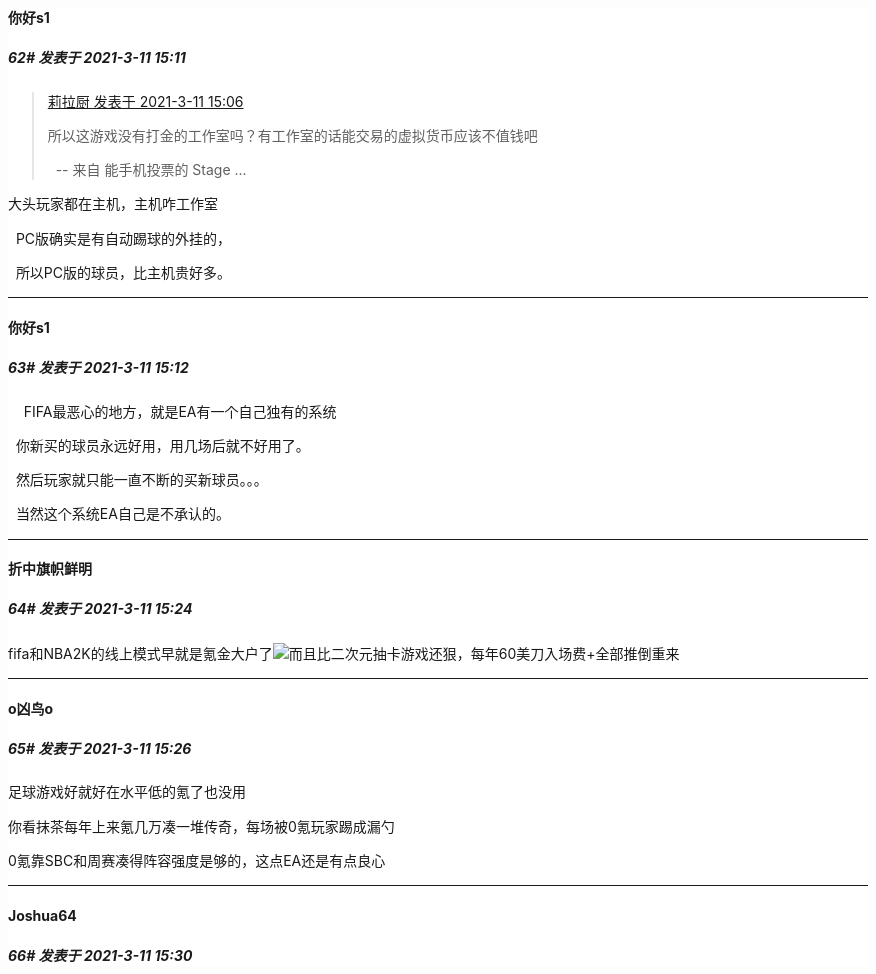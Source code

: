 ####  你好s1  
##### 62#       发表于 2021-3-11 15:11


<blockquote><a href="httphttps://bbs.saraba1st.com/2b/forum.php?mod=redirect&amp;goto=findpost&amp;pid=50588855&amp;ptid=1992539" target="_blank">莉拉厨 发表于 2021-3-11 15:06</a>

所以这游戏没有打金的工作室吗？有工作室的话能交易的虚拟货币应该不值钱吧


  -- 来自 能手机投票的 Stage ...</blockquote>
大头玩家都在主机，主机咋工作室


  PC版确实是有自动踢球的外挂的，


  所以PC版的球员，比主机贵好多。


*****

####  你好s1  
##### 63#       发表于 2021-3-11 15:12


    FIFA最恶心的地方，就是EA有一个自己独有的系统


  你新买的球员永远好用，用几场后就不好用了。


  然后玩家就只能一直不断的买新球员。。。


  当然这个系统EA自己是不承认的。


*****

####  折中旗帜鲜明  
##### 64#       发表于 2021-3-11 15:24


fifa和NBA2K的线上模式早就是氪金大户了<img src="https://static.saraba1st.com/image/smiley/face2017/004.gif" referrerpolicy="no-referrer">而且比二次元抽卡游戏还狠，每年60美刀入场费+全部推倒重来


*****

####  o凶鸟o  
##### 65#       发表于 2021-3-11 15:26


足球游戏好就好在水平低的氪了也没用

你看抹茶每年上来氪几万凑一堆传奇，每场被0氪玩家踢成漏勺

0氪靠SBC和周赛凑得阵容强度是够的，这点EA还是有点良心


*****

####  Joshua64  
##### 66#       发表于 2021-3-11 15:30
